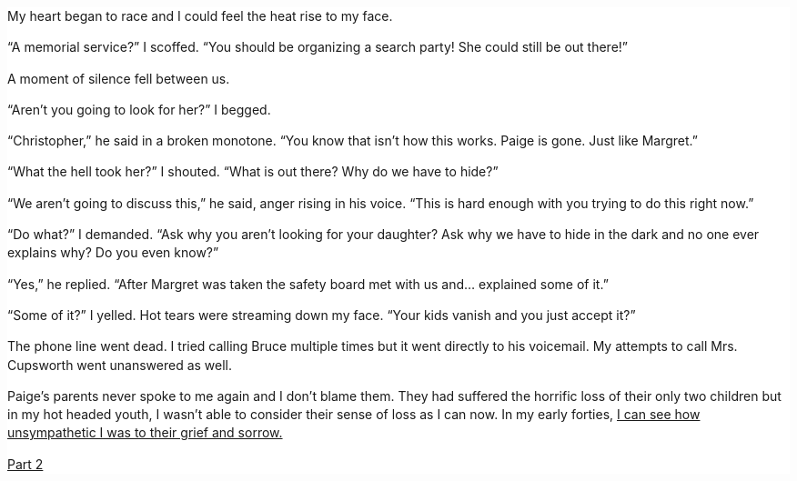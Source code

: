 My heart began to race and I could feel the heat rise to my face.

“A memorial service?” I scoffed. “You should be organizing a search party! She could still be out there!”

A moment of silence fell between us.

“Aren’t you going to look for her?” I begged.

“Christopher,” he said in a broken monotone. “You know that isn’t how this works. Paige is gone. Just like Margret.”

“What the hell took her?” I shouted. “What is out there? Why do we have to hide?”

“We aren’t going to discuss this,” he said, anger rising in his voice. “This is hard enough with you trying to do this right now.”

“Do what?” I demanded. “Ask why you aren’t looking for your daughter? Ask why we have to hide in the dark and no one ever explains why? Do you even know?”

“Yes,” he replied. “After Margret was taken the safety board met with us and… explained some of it.”

“Some of it?” I yelled. Hot tears were streaming down my face. “Your kids vanish and you just accept it?”

The phone line went dead. I tried calling Bruce multiple times but it went directly to his voicemail. My attempts to call Mrs. Cupsworth went unanswered as well.

Paige’s parents never spoke to me again and I don’t blame them. They had suffered the horrific loss of their only two children but in my hot headed youth, I wasn’t able to consider their sense of loss as I can now. In my early forties, [I can see how unsympathetic I was to their grief and sorrow.](https://www.reddit.com/r/gtripp14/comments/uyezti/making_it_easier_to_keep_track_of_my_new_releases/)

[Part 2](https://www.reddit.com/r/nosleep/comments/vf5y41/my_town_has_its_own_emergency_alert_system_it_has/)